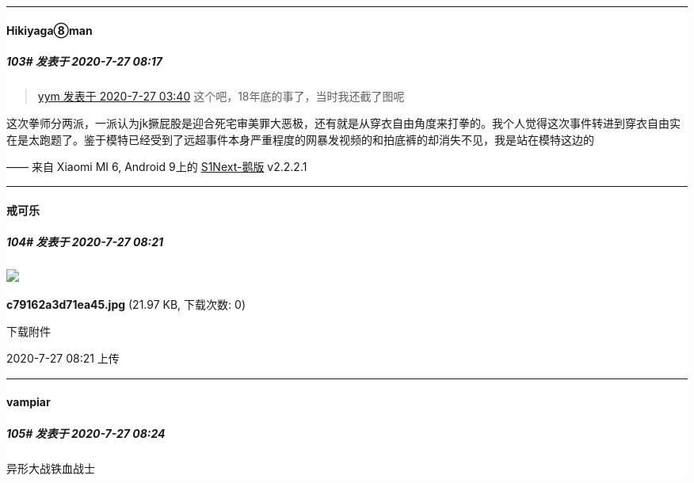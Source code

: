 





*****

####  Hikiyaga⑧man  
##### 103#       发表于 2020-7-27 08:17



<blockquote><a href="httphttps://bbs.saraba1st.com/2b/forum.php?mod=redirect&amp;goto=findpost&amp;pid=48225390&amp;ptid=1951481" target="_blank">yym 发表于 2020-7-27 03:40</a>
这个吧，18年底的事了，当时我还截了图呢</blockquote>
这次拳师分两派，一派认为jk撅屁股是迎合死宅审美罪大恶极，还有就是从穿衣自由角度来打拳的。我个人觉得这次事件转进到穿衣自由实在是太跑题了。鉴于模特已经受到了远超事件本身严重程度的网暴发视频的和拍底裤的却消失不见，我是站在模特这边的

—— 来自 Xiaomi MI 6, Android 9上的 [S1Next-鹅版](https://github.com/ykrank/S1-Next/releases) v2.2.2.1







*****

####  戒可乐  
##### 104#       发表于 2020-7-27 08:21




<img src="https://img.saraba1st.com/forum/202007/27/012143z3cf2l3e2ol02iqz.jpg" referrerpolicy="no-referrer">


<strong>c79162a3d71ea45.jpg</strong> (21.97 KB, 下载次数: 0)

下载附件

2020-7-27 08:21 上传












*****

####  vampiar  
##### 105#       发表于 2020-7-27 08:24




异形大战铁血战士





